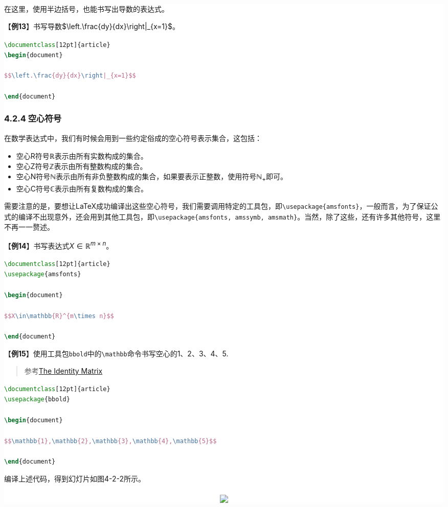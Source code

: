 在这里，使用半边括号，也能书写出导数的表达式。

【**例13**】书写导数$\left.\frac{dy}{dx}\right|_{x=1}$。

```tex
\documentclass[12pt]{article}
\begin{document}

$$\left.\frac{dy}{dx}\right|_{x=1}$$

\end{document}
```



### 4.2.4 空心符号

在数学表达式中，我们有时候会用到一些约定俗成的空心符号表示集合，这包括：

- 空心R符号$\mathbb{R}$表示由所有实数构成的集合。
- 空心Z符号$\mathbb{Z}$表示由所有整数构成的集合。
- 空心N符号$\mathbb{N}$表示由所有非负整数构成的集合，如果要表示正整数，使用符号$\mathbb{N}_{+}$即可。
- 空心C符号$\mathbb{C}$表示由所有复数构成的集合。

需要注意的是，要想让LaTeX成功编译出这些空心符号，我们需要调用特定的工具包，即`\usepackage{amsfonts}`，一般而言，为了保证公式的编译不出现意外，还会用到其他工具包，即`\usepackage{amsfonts, amssymb, amsmath}`。当然，除了这些，还有许多其他符号，这里不再一一赘述。

【**例14**】书写表达式$X\in\mathbb{R}^{m\times n}$。

```tex
\documentclass[12pt]{article}
\usepackage{amsfonts}

\begin{document}

$$X\in\mathbb{R}^{m\times n}$$

\end{document}
```

【**例15**】使用工具包`bbold`中的`\mathbb`命令书写空心的1、2、3、4、5.

> 参考[The Identity Matrix](https://latex.org/forum/viewtopic.php?f=46&t=20753)

```tex
\documentclass[12pt]{article}
\usepackage{bbold}

\begin{document}

$$\mathbb{1},\mathbb{2},\mathbb{3},\mathbb{4},\mathbb{5}$$

\end{document}
```

编译上述代码，得到幻灯片如图4-2-2所示。

<p align="center">
<img align="middle" src="latex/chapter-4/graphics/example4_2_15.png" width="600" />
</p>
